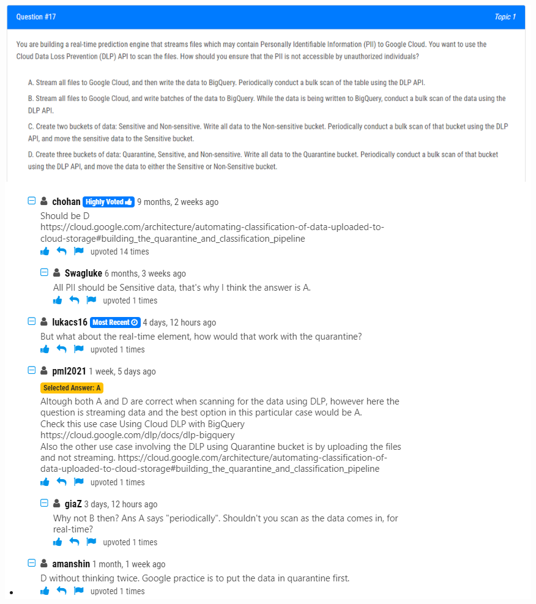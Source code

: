   ![image-20220328104917387](images/image-20220328104917387.png)

*  ![image-20220328105046115](images/image-20220328105046115.png)

